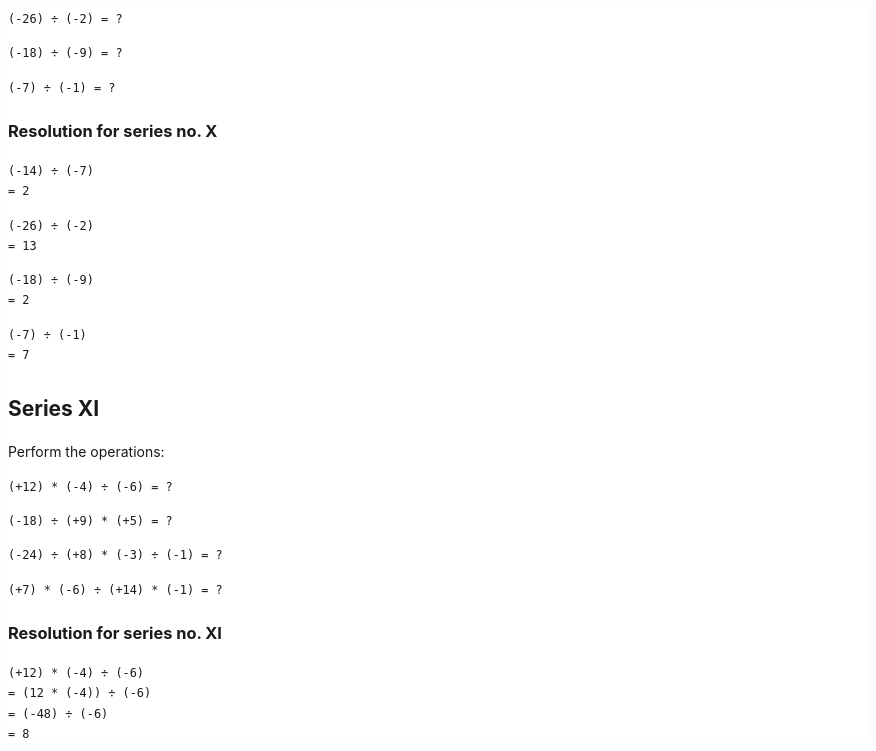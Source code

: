 ```txt
(-26) ÷ (-2) = ?
```

```txt
(-18) ÷ (-9) = ?
```

```txt
(-7) ÷ (-1) = ?
```

### Resolution for series no. X

```txt
(-14) ÷ (-7)
= 2
```

```txt
(-26) ÷ (-2)
= 13
```

```txt
(-18) ÷ (-9)
= 2
```

```txt
(-7) ÷ (-1)
= 7
```

## Series XI

Perform the operations:

```txt
(+12) * (-4) ÷ (-6) = ?
```

```txt
(-18) ÷ (+9) * (+5) = ?
```

```txt
(-24) ÷ (+8) * (-3) ÷ (-1) = ?
```

```txt
(+7) * (-6) ÷ (+14) * (-1) = ?
```

### Resolution for series no. XI

```txt
(+12) * (-4) ÷ (-6)
= (12 * (-4)) ÷ (-6)
= (-48) ÷ (-6)
= 8
```
